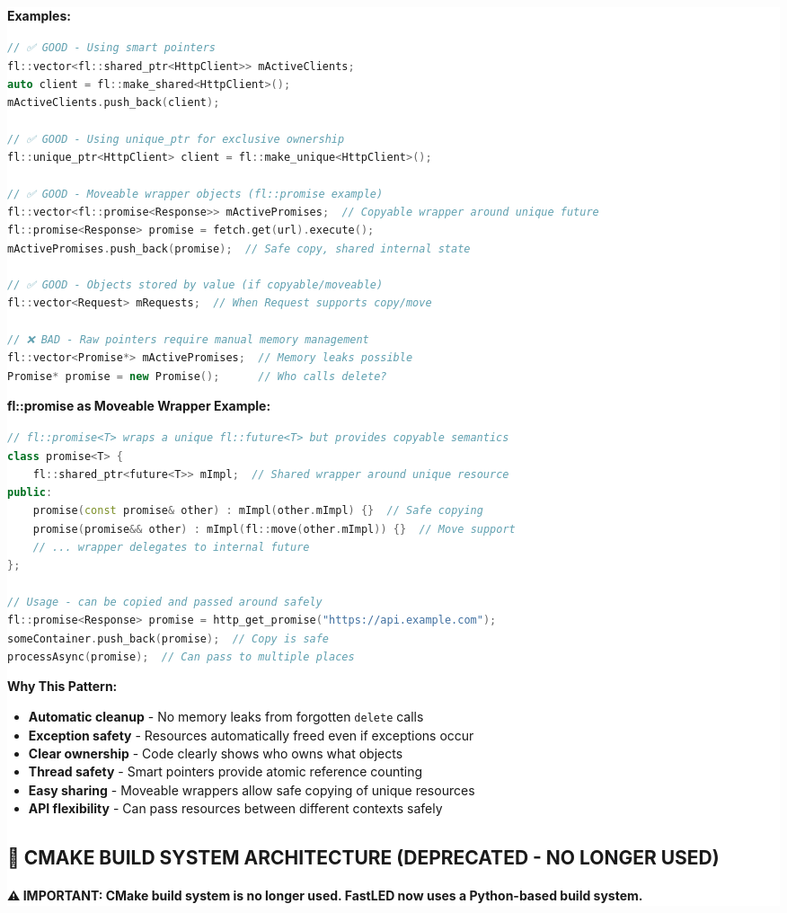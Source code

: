 **Examples:**
```cpp
// ✅ GOOD - Using smart pointers
fl::vector<fl::shared_ptr<HttpClient>> mActiveClients;
auto client = fl::make_shared<HttpClient>();
mActiveClients.push_back(client);

// ✅ GOOD - Using unique_ptr for exclusive ownership
fl::unique_ptr<HttpClient> client = fl::make_unique<HttpClient>();

// ✅ GOOD - Moveable wrapper objects (fl::promise example)
fl::vector<fl::promise<Response>> mActivePromises;  // Copyable wrapper around unique future
fl::promise<Response> promise = fetch.get(url).execute();
mActivePromises.push_back(promise);  // Safe copy, shared internal state

// ✅ GOOD - Objects stored by value (if copyable/moveable)
fl::vector<Request> mRequests;  // When Request supports copy/move

// ❌ BAD - Raw pointers require manual memory management
fl::vector<Promise*> mActivePromises;  // Memory leaks possible
Promise* promise = new Promise();      // Who calls delete?
```

**fl::promise<T> as Moveable Wrapper Example:**
```cpp
// fl::promise<T> wraps a unique fl::future<T> but provides copyable semantics
class promise<T> {
    fl::shared_ptr<future<T>> mImpl;  // Shared wrapper around unique resource
public:
    promise(const promise& other) : mImpl(other.mImpl) {}  // Safe copying
    promise(promise&& other) : mImpl(fl::move(other.mImpl)) {}  // Move support
    // ... wrapper delegates to internal future
};

// Usage - can be copied and passed around safely
fl::promise<Response> promise = http_get_promise("https://api.example.com");
someContainer.push_back(promise);  // Copy is safe
processAsync(promise);  // Can pass to multiple places
```

**Why This Pattern:**
- **Automatic cleanup** - No memory leaks from forgotten `delete` calls
- **Exception safety** - Resources automatically freed even if exceptions occur
- **Clear ownership** - Code clearly shows who owns what objects
- **Thread safety** - Smart pointers provide atomic reference counting
- **Easy sharing** - Moveable wrappers allow safe copying of unique resources
- **API flexibility** - Can pass resources between different contexts safely

## 🔧 CMAKE BUILD SYSTEM ARCHITECTURE (DEPRECATED - NO LONGER USED)

**⚠️ IMPORTANT: CMake build system is no longer used. FastLED now uses a Python-based build system.**
